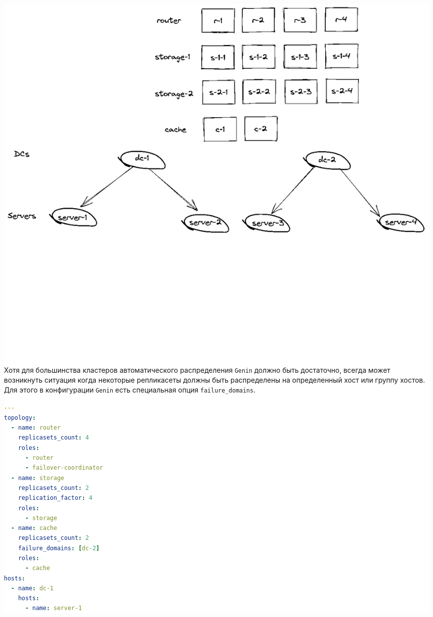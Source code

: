![default-spreading](docs/images/default-spreading.gif)

Хотя для большинства кластеров автоматического распределения `Genin` должно
быть достаточно, всегда может возникнуть ситуация когда некоторые репликасеты
должны быть распределены на определенный хост или группу хостов. Для этого
в конфигурации `Genin` есть специальная опция `failure_domains`.

```yaml
---
topology:
  - name: router
    replicasets_count: 4
    roles:
      - router
      - failover-coordinator
  - name: storage
    replicasets_count: 2
    replication_factor: 4
    roles:
      - storage
  - name: cache
    replicasets_count: 2
    failure_domains: [dc-2]
    roles:
      - cache
hosts:
  - name: dc-1
    hosts:
      - name: server-1
```